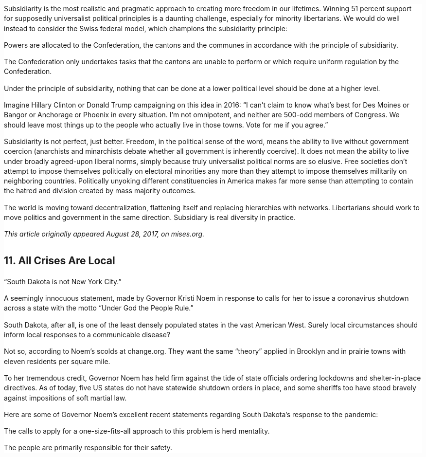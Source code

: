 Subsidiarity is the most realistic and pragmatic approach to creating more freedom in our lifetimes. Winning 51 percent support for supposedly universalist political principles is a daunting challenge, especially for minority libertarians. We would do well instead to consider the Swiss federal model, which champions the subsidiarity principle:

Powers are allocated to the Confederation, the cantons and the communes in accordance with the principle of subsidiarity.

The Confederation only undertakes tasks that the cantons are unable to perform or which require uniform regulation by the Confederation.

Under the principle of subsidiarity, nothing that can be done at a lower political level should be done at a higher level.

Imagine Hillary Clinton or Donald Trump campaigning on this idea in 2016: “I can’t claim to know what’s best for Des Moines or Bangor or Anchorage or Phoenix in every situation. I’m not omnipotent, and neither are 500-odd members of Congress. We should leave most things up to the people who actually live in those towns. Vote for me if you agree.”

Subsidiarity is not perfect, just better. Freedom, in the political sense of the word, means the ability to live without government coercion (anarchists and minarchists debate whether all government is inherently coercive). It does not mean the ability to live under broadly agreed-upon liberal norms, simply because truly universalist political norms are so elusive. Free societies don’t attempt to impose themselves politically on electoral minorities any more than they attempt to impose themselves militarily on neighboring countries. Politically unyoking different constituencies in America makes far more sense than attempting to contain the hatred and division created by mass majority outcomes.

The world is moving toward decentralization, flattening itself and replacing hierarchies with networks. Libertarians should work to move politics and government in the same direction. Subsidiary is real diversity in practice.

_This article originally appeared August 28, 2017, on mises.org._

## 11. All Crises Are Local

“South Dakota is not New York City.”

A seemingly innocuous statement, made by Governor Kristi Noem in response to calls for her to issue a coronavirus shutdown across a state with the motto “Under God the People Rule.”

South Dakota, after all, is one of the least densely populated states in the vast American West. Surely local circumstances should inform local responses to a communicable disease?

Not so, according to Noem’s scolds at change.org. They want the same “theory” applied in Brooklyn and in prairie towns with eleven residents per square mile.

To her tremendous credit, Governor Noem has held firm against the tide of state officials ordering lockdowns and shelter-in-place directives. As of today, five US states do not have statewide shutdown orders in place, and some sheriffs too have stood bravely against impositions of soft martial law.

Here are some of Governor Noem’s excellent recent statements regarding South Dakota’s response to the pandemic:

The calls to apply for a one-size-fits-all approach to this problem is herd mentality.

The people are primarily responsible for their safety.
